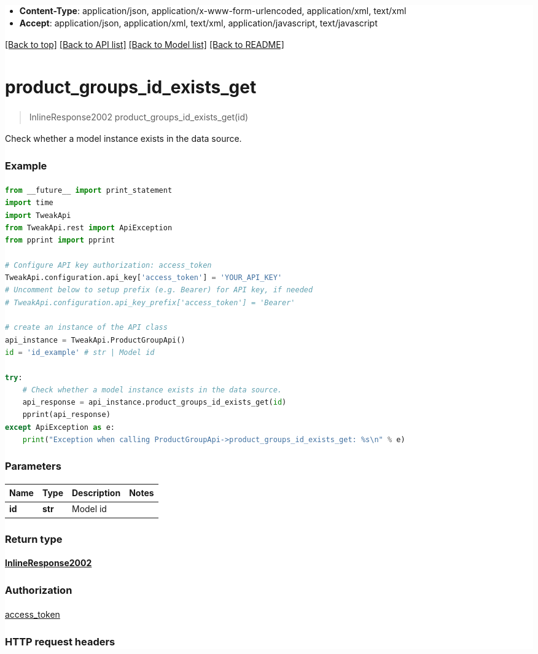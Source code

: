  - **Content-Type**: application/json, application/x-www-form-urlencoded, application/xml, text/xml
 - **Accept**: application/json, application/xml, text/xml, application/javascript, text/javascript

[[Back to top]](#) [[Back to API list]](../README.md#documentation-for-api-endpoints) [[Back to Model list]](../README.md#documentation-for-models) [[Back to README]](../README.md)

# **product_groups_id_exists_get**
> InlineResponse2002 product_groups_id_exists_get(id)

Check whether a model instance exists in the data source.

### Example 
```python
from __future__ import print_statement
import time
import TweakApi
from TweakApi.rest import ApiException
from pprint import pprint

# Configure API key authorization: access_token
TweakApi.configuration.api_key['access_token'] = 'YOUR_API_KEY'
# Uncomment below to setup prefix (e.g. Bearer) for API key, if needed
# TweakApi.configuration.api_key_prefix['access_token'] = 'Bearer'

# create an instance of the API class
api_instance = TweakApi.ProductGroupApi()
id = 'id_example' # str | Model id

try: 
    # Check whether a model instance exists in the data source.
    api_response = api_instance.product_groups_id_exists_get(id)
    pprint(api_response)
except ApiException as e:
    print("Exception when calling ProductGroupApi->product_groups_id_exists_get: %s\n" % e)
```

### Parameters

Name | Type | Description  | Notes
------------- | ------------- | ------------- | -------------
 **id** | **str**| Model id | 

### Return type

[**InlineResponse2002**](InlineResponse2002.md)

### Authorization

[access_token](../README.md#access_token)

### HTTP request headers
